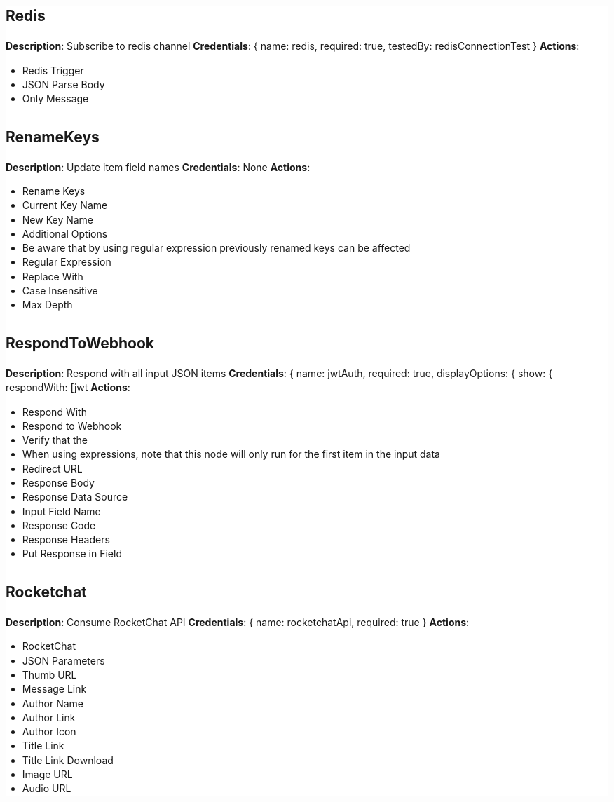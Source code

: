 ## Redis
**Description**: Subscribe to redis channel
**Credentials**: {
          name: redis, required: true, testedBy: redisConnectionTest
        }
**Actions**:
- Redis Trigger
- JSON Parse Body
- Only Message

## RenameKeys
**Description**: Update item field names
**Credentials**: None
**Actions**:
- Rename Keys
- Current Key Name
- New Key Name
- Additional Options
- Be aware that by using regular expression previously renamed keys can be affected
- Regular Expression
- Replace With
- Case Insensitive
- Max Depth

## RespondToWebhook
**Description**: Respond with all input JSON items
**Credentials**: {
          name: jwtAuth, required: true, displayOptions: {
            show: {
              respondWith: [jwt
**Actions**:
- Respond With
- Respond to Webhook
- Verify that the 
- When using expressions, note that this node will only run for the first item in the input data
- Redirect URL
- Response Body
- Response Data Source
- Input Field Name
- Response Code
- Response Headers
- Put Response in Field

## Rocketchat
**Description**: Consume RocketChat API
**Credentials**: {
          name: rocketchatApi, required: true
        }
**Actions**:
- RocketChat
- JSON Parameters
- Thumb URL
- Message Link
- Author Name
- Author Link
- Author Icon
- Title Link
- Title Link Download
- Image URL
- Audio URL